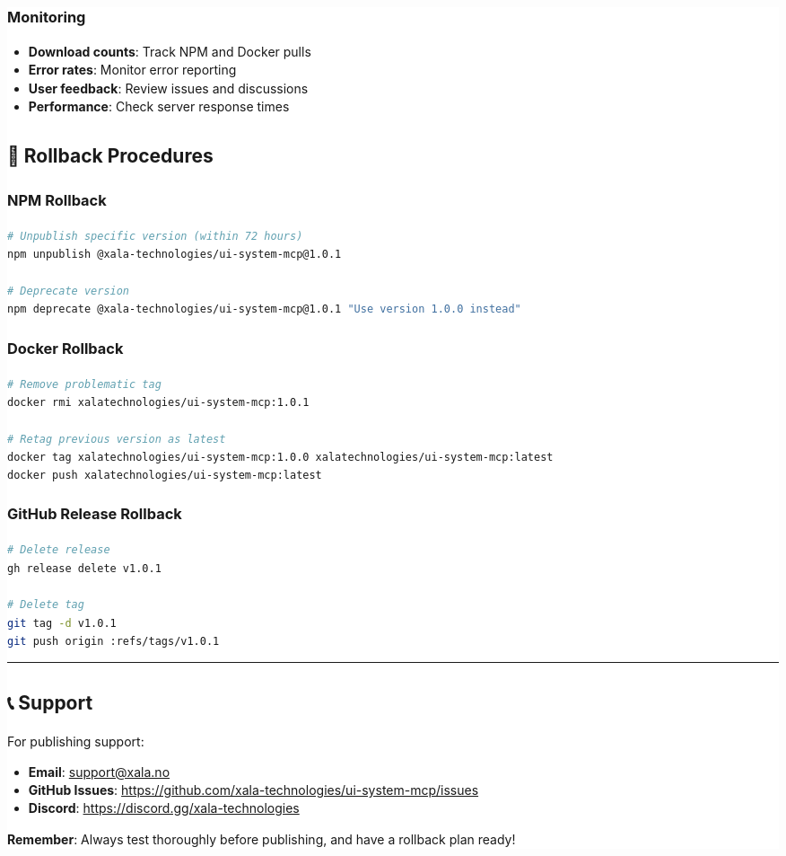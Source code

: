 ### **Monitoring**
- **Download counts**: Track NPM and Docker pulls
- **Error rates**: Monitor error reporting
- **User feedback**: Review issues and discussions
- **Performance**: Check server response times

## 🔄 Rollback Procedures

### **NPM Rollback**
```bash
# Unpublish specific version (within 72 hours)
npm unpublish @xala-technologies/ui-system-mcp@1.0.1

# Deprecate version
npm deprecate @xala-technologies/ui-system-mcp@1.0.1 "Use version 1.0.0 instead"
```

### **Docker Rollback**
```bash
# Remove problematic tag
docker rmi xalatechnologies/ui-system-mcp:1.0.1

# Retag previous version as latest
docker tag xalatechnologies/ui-system-mcp:1.0.0 xalatechnologies/ui-system-mcp:latest
docker push xalatechnologies/ui-system-mcp:latest
```

### **GitHub Release Rollback**
```bash
# Delete release
gh release delete v1.0.1

# Delete tag
git tag -d v1.0.1
git push origin :refs/tags/v1.0.1
```

---

## 📞 Support

For publishing support:
- **Email**: support@xala.no
- **GitHub Issues**: https://github.com/xala-technologies/ui-system-mcp/issues
- **Discord**: https://discord.gg/xala-technologies

**Remember**: Always test thoroughly before publishing, and have a rollback plan ready!
